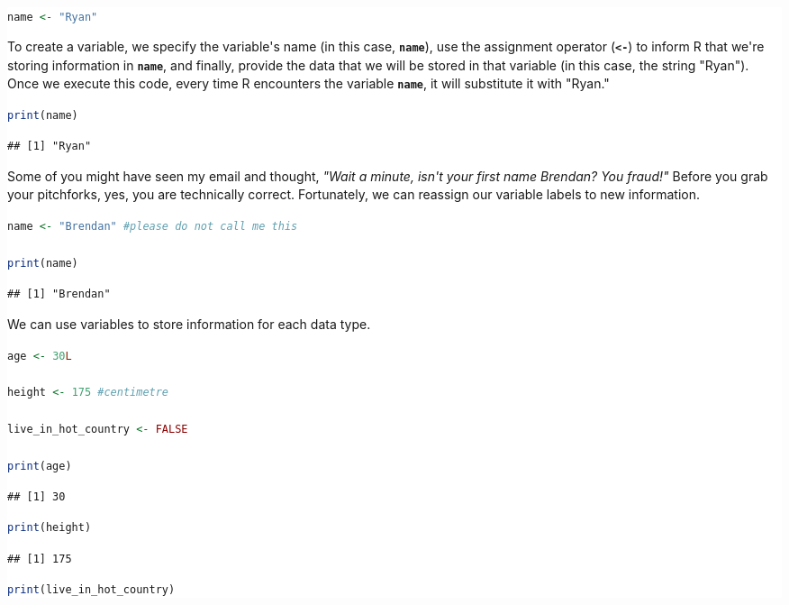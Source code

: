 ```r
name <- "Ryan"
```

To create a variable, we specify the variable's name (in this case, **`name`**), use the assignment operator (**`<-`**) to inform R that we're storing information in **`name`**, and finally, provide the data that we will be stored in that variable (in this case, the string "Ryan"). Once we execute this code, every time R encounters the variable **`name`**, it will substitute it with "Ryan."


```r
print(name)
```

```
## [1] "Ryan"
```

Some of you might have seen my email and thought, *"Wait a minute, isn't your first name Brendan? You fraud!"* Before you grab your pitchforks, yes, you are technically correct. Fortunately, we can reassign our variable labels to new information.


```r
name <- "Brendan" #please do not call me this

print(name)
```

```
## [1] "Brendan"
```

We can use variables to store information for each data type.


```r
age <- 30L

height <- 175 #centimetre 

live_in_hot_country <- FALSE

print(age)
```

```
## [1] 30
```

```r
print(height)
```

```
## [1] 175
```

```r
print(live_in_hot_country)
```


[^02-rstudio-1]: There are always tradeoffs in selecting a language. Many programming concepts are easier to grasp in Python than in R. Similarly, there is a lot of resources available for conducting machine-learning analysis in Python.
[^02-rstudio-2]: This is a fairly generic type of graph offered by base R. During the course we will looking at ways we can create "sexier" and more APA friendly type of graphs. But for one line of code, it's not bad!
[^03-programming-p1-1]: Including the "\>" is a pain when formatting this book, so I won't include "\>" in examples of code from this point forward.
[^03-programming-p1-2]: If you do not know what a p-value is, do not worry. We will introduce this concept later and discuss it extensively.
[^03-programming-p1-3]: I used the function `rnorm()` to generate these values. If you want to read more about this very handy function, type `?rnorm` into the console, or follow this [link](https://www.statology.org/r-runif-vs-rnorm/).